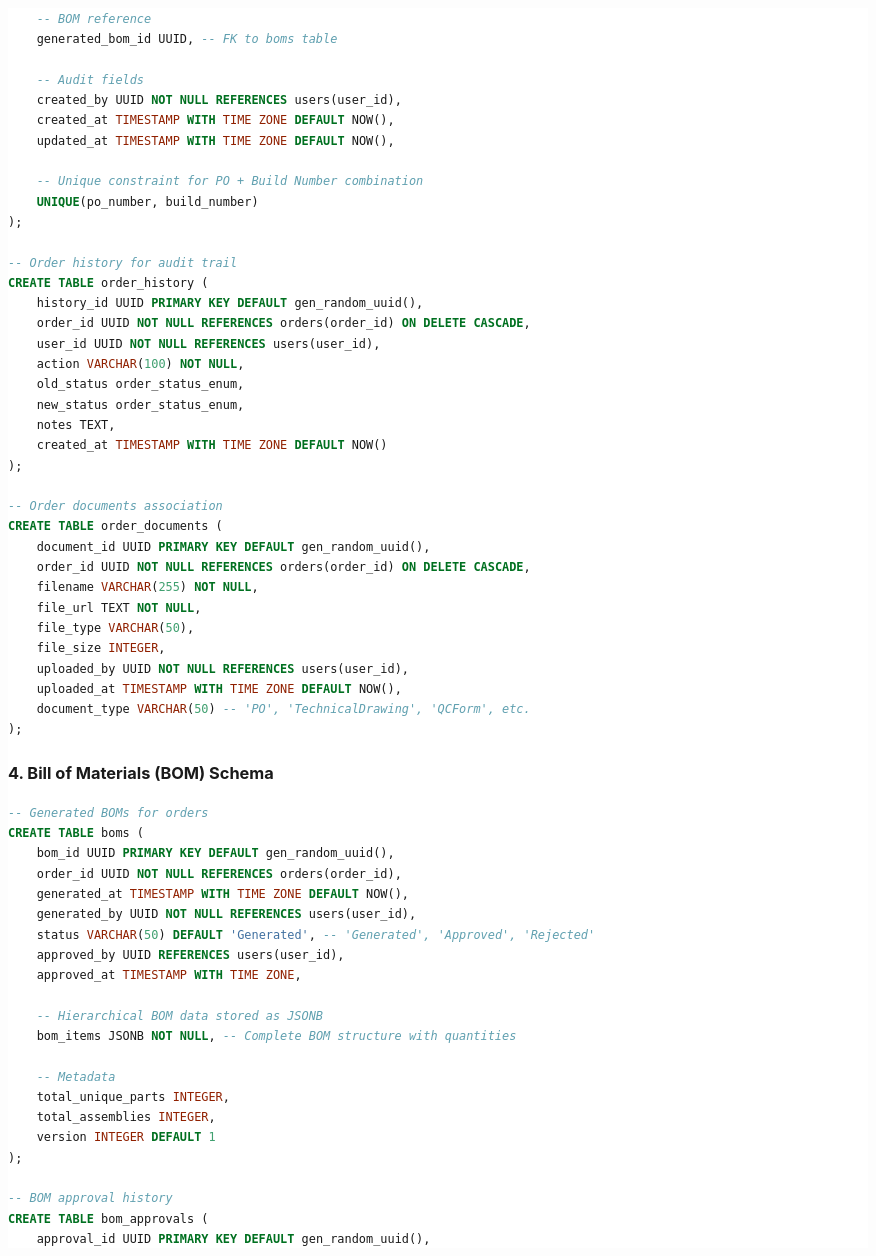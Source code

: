```sql
    -- BOM reference
    generated_bom_id UUID, -- FK to boms table
    
    -- Audit fields
    created_by UUID NOT NULL REFERENCES users(user_id),
    created_at TIMESTAMP WITH TIME ZONE DEFAULT NOW(),
    updated_at TIMESTAMP WITH TIME ZONE DEFAULT NOW(),
    
    -- Unique constraint for PO + Build Number combination
    UNIQUE(po_number, build_number)
);

-- Order history for audit trail
CREATE TABLE order_history (
    history_id UUID PRIMARY KEY DEFAULT gen_random_uuid(),
    order_id UUID NOT NULL REFERENCES orders(order_id) ON DELETE CASCADE,
    user_id UUID NOT NULL REFERENCES users(user_id),
    action VARCHAR(100) NOT NULL,
    old_status order_status_enum,
    new_status order_status_enum,
    notes TEXT,
    created_at TIMESTAMP WITH TIME ZONE DEFAULT NOW()
);

-- Order documents association
CREATE TABLE order_documents (
    document_id UUID PRIMARY KEY DEFAULT gen_random_uuid(),
    order_id UUID NOT NULL REFERENCES orders(order_id) ON DELETE CASCADE,
    filename VARCHAR(255) NOT NULL,
    file_url TEXT NOT NULL,
    file_type VARCHAR(50),
    file_size INTEGER,
    uploaded_by UUID NOT NULL REFERENCES users(user_id),
    uploaded_at TIMESTAMP WITH TIME ZONE DEFAULT NOW(),
    document_type VARCHAR(50) -- 'PO', 'TechnicalDrawing', 'QCForm', etc.
);
```

### 4. Bill of Materials (BOM) Schema

```sql
-- Generated BOMs for orders
CREATE TABLE boms (
    bom_id UUID PRIMARY KEY DEFAULT gen_random_uuid(),
    order_id UUID NOT NULL REFERENCES orders(order_id),
    generated_at TIMESTAMP WITH TIME ZONE DEFAULT NOW(),
    generated_by UUID NOT NULL REFERENCES users(user_id),
    status VARCHAR(50) DEFAULT 'Generated', -- 'Generated', 'Approved', 'Rejected'
    approved_by UUID REFERENCES users(user_id),
    approved_at TIMESTAMP WITH TIME ZONE,
    
    -- Hierarchical BOM data stored as JSONB
    bom_items JSONB NOT NULL, -- Complete BOM structure with quantities
    
    -- Metadata
    total_unique_parts INTEGER,
    total_assemblies INTEGER,
    version INTEGER DEFAULT 1
);

-- BOM approval history
CREATE TABLE bom_approvals (
    approval_id UUID PRIMARY KEY DEFAULT gen_random_uuid(),
```